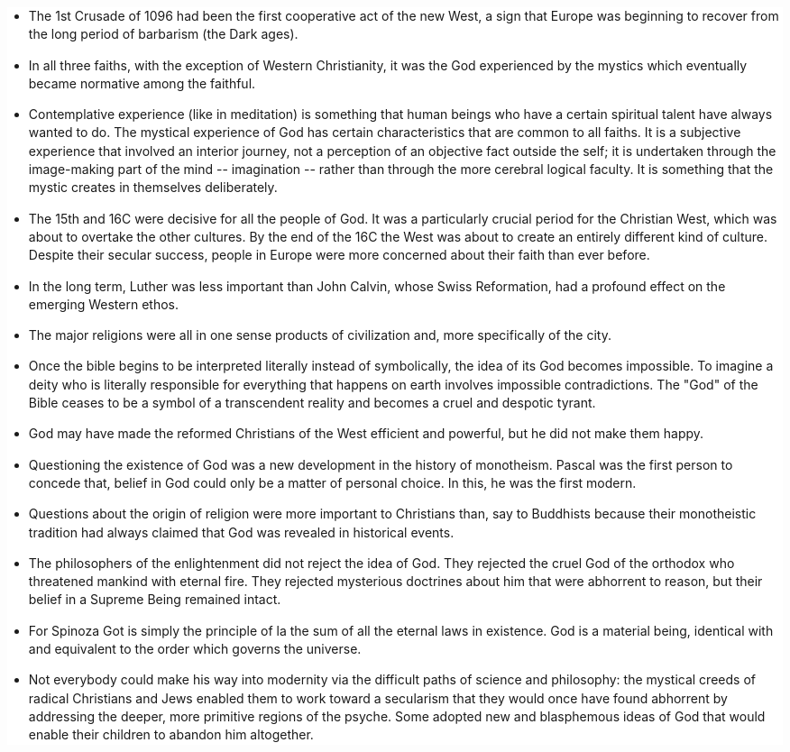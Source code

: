 - The 1st Crusade of 1096 had been the first cooperative act of the new West, a sign that Europe was beginning to recover from the long period of barbarism (the Dark ages).

- In all three faiths, with the exception of Western Christianity, it was the God experienced by the mystics which eventually became normative among the faithful.

- Contemplative experience (like in meditation) is something that human beings who have a certain spiritual talent have always wanted to do.
  The mystical experience of God has certain characteristics that are common to all faiths.
  It is a subjective experience that involved an interior journey, not a perception of an objective fact outside the self; it is undertaken through the image-making part of the mind -- imagination -- rather than through the more cerebral logical faculty.
  It is something that the mystic creates in themselves deliberately.

- The 15th and 16C were decisive for all the people of God.
  It was a particularly crucial period for the Christian West, which was about to overtake the other cultures.
  By the end of the 16C the West was about to create an entirely different kind of culture.
  Despite their secular success, people in Europe were more concerned about their faith than ever before.

- In the long term, Luther was less important than John Calvin, whose Swiss Reformation, had a profound effect on the emerging Western ethos.

- The major religions were all in one sense products of civilization and, more specifically of the city.

- Once the bible begins to be interpreted literally instead of symbolically, the idea of its God becomes impossible.
  To imagine a deity who is literally responsible for everything that happens on earth involves impossible contradictions.
  The "God" of the Bible ceases to be a symbol of a transcendent reality and becomes a cruel and despotic tyrant.

- God may have made the reformed Christians of the West efficient and powerful, but he did not make them happy.

- Questioning the existence of God was a new development in the history of monotheism.
  Pascal was the first person to concede that, belief in God could only be a matter of personal choice.
  In this, he was the first modern.

- Questions about the origin of religion were more important to Christians than, say to Buddhists because their monotheistic tradition had always claimed that God was revealed in historical events.

- The philosophers of the enlightenment did not reject the idea of God. They rejected the cruel God of the orthodox who threatened mankind with eternal fire.
  They rejected mysterious doctrines about him that were abhorrent to reason, but their belief in a Supreme Being remained intact.

- For Spinoza Got is simply the principle of la the sum of all the eternal laws in existence.
  God is a material being, identical with and equivalent to the order which governs the universe.

- Not everybody could make his way into modernity via the difficult paths of science and philosophy: the mystical creeds of radical Christians and Jews enabled them to work toward a secularism that they would once have found abhorrent by addressing the deeper, more primitive regions of the psyche.
  Some adopted new and blasphemous ideas of God that would enable their children to abandon him altogether.
